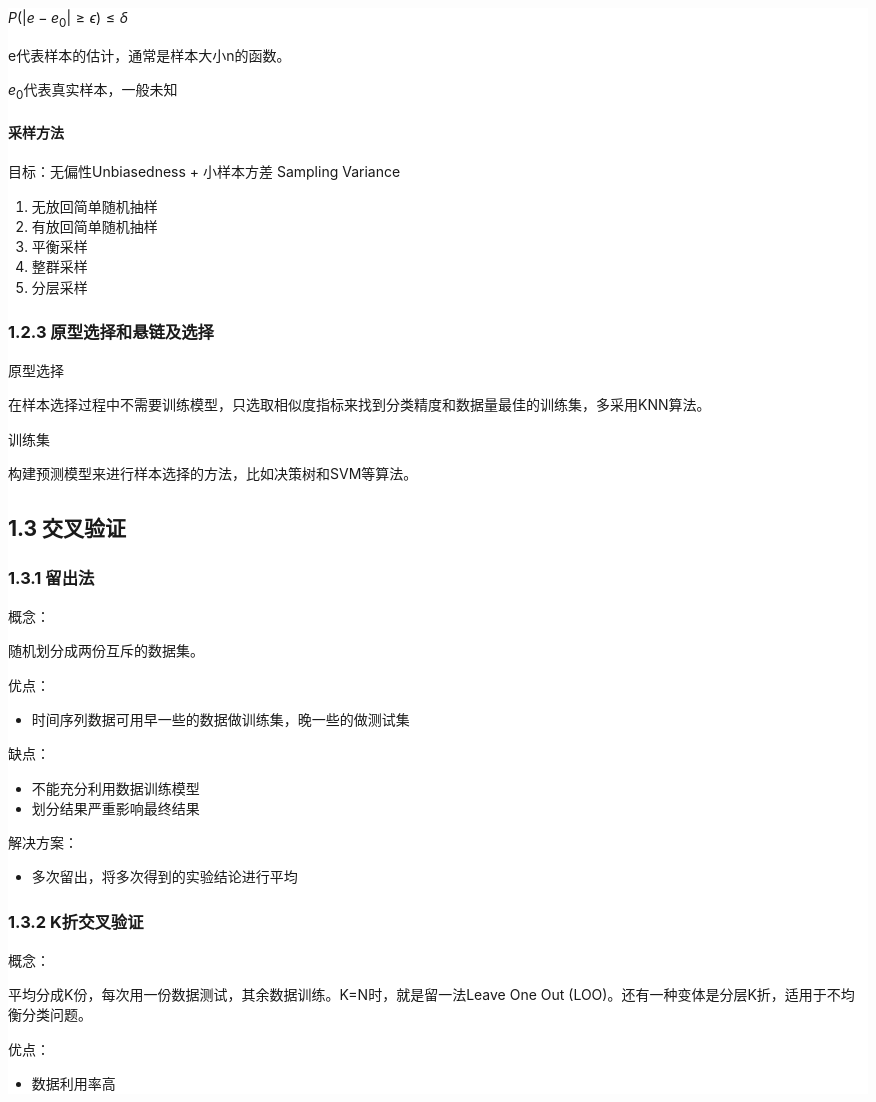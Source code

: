 $P(|e-e_0|\geq\epsilon) \leq \delta$

e代表样本的估计，通常是样本大小n的函数。

$e_0$代表真实样本，一般未知

#### 采样方法

目标：无偏性Unbiasedness + 小样本方差 Sampling Variance

1. 无放回简单随机抽样
2. 有放回简单随机抽样
3. 平衡采样
4. 整群采样
5. 分层采样



### 1.2.3 原型选择和悬链及选择

原型选择

在样本选择过程中不需要训练模型，只选取相似度指标来找到分类精度和数据量最佳的训练集，多采用KNN算法。

训练集

构建预测模型来进行样本选择的方法，比如决策树和SVM等算法。



## 1.3 交叉验证

### 1.3.1 留出法

概念：

随机划分成两份互斥的数据集。

优点：

- 时间序列数据可用早一些的数据做训练集，晚一些的做测试集

缺点：

- 不能充分利用数据训练模型
- 划分结果严重影响最终结果

解决方案：

- 多次留出，将多次得到的实验结论进行平均

### 1.3.2 K折交叉验证

概念：

平均分成K份，每次用一份数据测试，其余数据训练。K=N时，就是留一法Leave One Out (LOO)。还有一种变体是分层K折，适用于不均衡分类问题。

优点：

- 数据利用率高
